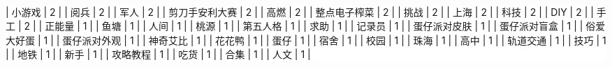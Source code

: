 | 小游戏 | 2 |
| 阅兵 | 2 |
| 军人 | 2 |
| 剪刀手安利大赛 | 2 |
| 高燃 | 2 |
| 整点电子榨菜 | 2 |
| 挑战 | 2 |
| 上海 | 2 |
| 科技 | 2 |
| DIY | 2 |
| 手工 | 2 |
| 正能量 | 1 |
| 鱼塘 | 1 |
| 人间 | 1 |
| 桃源 | 1 |
| 第五人格 | 1 |
| 求助 | 1 |
| 记录员 | 1 |
| 蛋仔派对皮肤 | 1 |
| 蛋仔派对盲盒 | 1 |
| 俗爱大好蛋 | 1 |
| 蛋仔派对外观 | 1 |
| 神奇艾比 | 1 |
| 花花鸭 | 1 |
| 蛋仔 | 1 |
| 宿舍 | 1 |
| 校园 | 1 |
| 珠海 | 1 |
| 高中 | 1 |
| 轨道交通 | 1 |
| 技巧 | 1 |
| 地铁 | 1 |
| 新手 | 1 |
| 攻略教程 | 1 |
| 吃货 | 1 |
| 合集 | 1 |
| 人文 | 1 |